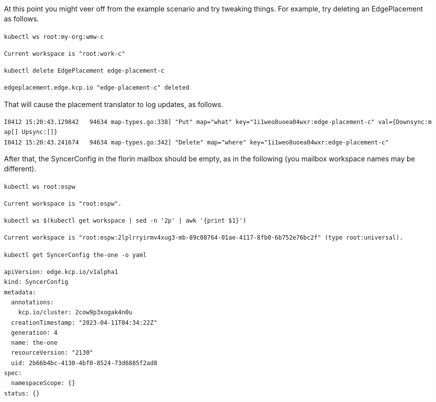 
At this point you might veer off from the example scenario and try
tweaking things.  For example, try deleting an EdgePlacement as
follows.

```shell
kubectl ws root:my-org:wmw-c
```
``` { .bash .no-copy }
Current workspace is "root:work-c"
```
```shell
kubectl delete EdgePlacement edge-placement-c
```
``` { .bash .no-copy }
edgeplacement.edge.kcp.io "edge-placement-c" deleted
```

That will cause the placement translator to log updates, as follows.

``` { .bash .no-copy }
I0412 15:20:43.129842   94634 map-types.go:338] "Put" map="what" key="1i1weo8uoea04wxr:edge-placement-c" val={Downsync:map[] Upsync:[]}
I0412 15:20:43.241674   94634 map-types.go:342] "Delete" map="where" key="1i1weo8uoea04wxr:edge-placement-c"
```

After that, the SyncerConfig in the florin mailbox should be empty, as
in the following (you mailbox workspace names may be different).

```shell
kubectl ws root:espw
```
``` { .bash .no-copy }
Current workspace is "root:espw".
```

```shell
kubectl ws $(kubectl get workspace | sed -n '2p' | awk '{print $1}')
```
``` { .bash .no-copy }
Current workspace is "root:espw:2lplrryirmv4xug3-mb-89c08764-01ae-4117-8fb0-6b752e76bc2f" (type root:universal).
```

```shell
kubectl get SyncerConfig the-one -o yaml
```
``` { .bash .no-copy }
apiVersion: edge.kcp.io/v1alpha1
kind: SyncerConfig
metadata:
  annotations:
    kcp.io/cluster: 2cow9p3xogak4n0u
  creationTimestamp: "2023-04-11T04:34:22Z"
  generation: 4
  name: the-one
  resourceVersion: "2130"
  uid: 2b66b4bc-4130-4bf0-8524-73d6885f2ad8
spec:
  namespaceScope: {}
status: {}
```
